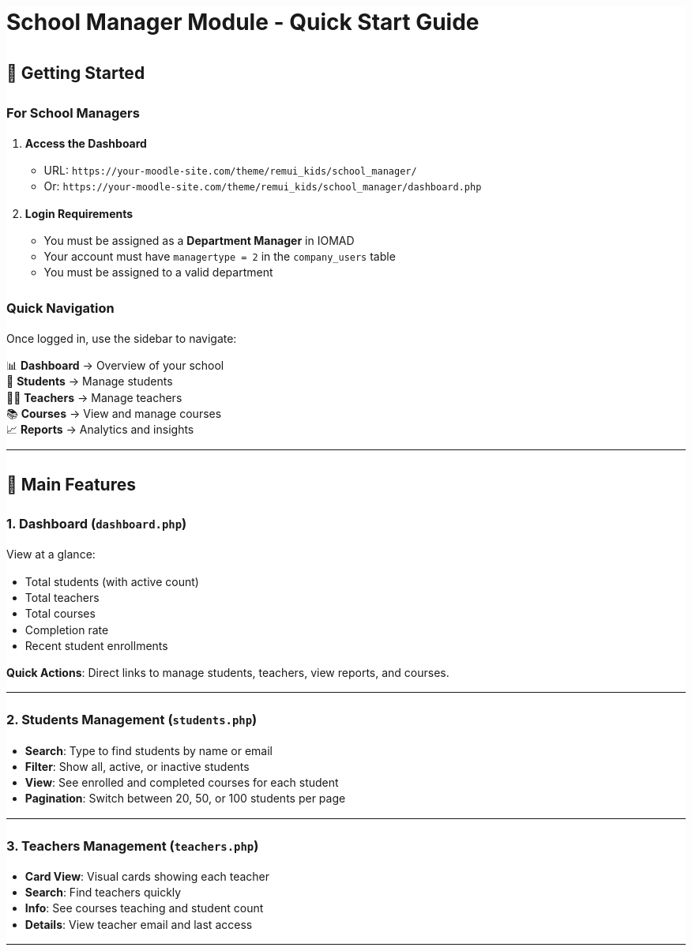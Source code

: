 # School Manager Module - Quick Start Guide

## 🚀 Getting Started

### For School Managers

1. **Access the Dashboard**
   - URL: `https://your-moodle-site.com/theme/remui_kids/school_manager/`
   - Or: `https://your-moodle-site.com/theme/remui_kids/school_manager/dashboard.php`

2. **Login Requirements**
   - You must be assigned as a **Department Manager** in IOMAD
   - Your account must have `managertype = 2` in the `company_users` table
   - You must be assigned to a valid department

### Quick Navigation

Once logged in, use the sidebar to navigate:

📊 **Dashboard** → Overview of your school  
👥 **Students** → Manage students  
👨‍🏫 **Teachers** → Manage teachers  
📚 **Courses** → View and manage courses  
📈 **Reports** → Analytics and insights  

---

## 📱 Main Features

### 1. Dashboard (`dashboard.php`)
View at a glance:
- Total students (with active count)
- Total teachers
- Total courses
- Completion rate
- Recent student enrollments

**Quick Actions**: Direct links to manage students, teachers, view reports, and courses.

---

### 2. Students Management (`students.php`)
- **Search**: Type to find students by name or email
- **Filter**: Show all, active, or inactive students
- **View**: See enrolled and completed courses for each student
- **Pagination**: Switch between 20, 50, or 100 students per page

---

### 3. Teachers Management (`teachers.php`)
- **Card View**: Visual cards showing each teacher
- **Search**: Find teachers quickly
- **Info**: See courses teaching and student count
- **Details**: View teacher email and last access

---